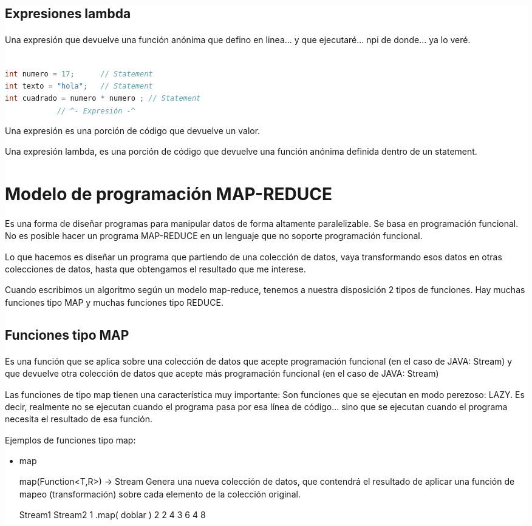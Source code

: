 ## Expresiones lambda

Una expresión que devuelve una función anónima que defino en linea... y que ejecutaré... npi de donde... ya lo veré.

```java

int numero = 17;      // Statement
int texto = "hola";   // Statement
int cuadrado = numero * numero ; // Statement
            // ^- Expresión -^
```

Una expresión es una porción de código que devuelve un valor.

Una expresión lambda, es una porción de código que devuelve una función anónima definida dentro de un statement.

# Modelo de programación MAP-REDUCE

Es una forma de diseñar programas para manipular datos de forma altamente paralelizable.
Se basa en programación funcional.
No es posible hacer un programa MAP-REDUCE en un lenguaje que no soporte programación funcional.

Lo que hacemos es diseñar un programa que partiendo de una colección de datos, 
vaya transformando esos datos en otras colecciones de datos, hasta que obtengamos el resultado que me interese.

Cuando escribimos un algoritmo según un modelo map-reduce, tenemos a nuestra disposición 2 tipos de funciones. Hay muchas funciones tipo MAP y muchas funciones tipo REDUCE.

## Funciones tipo MAP

Es una función que se aplica sobre una colección de datos que acepte programación funcional (en el caso de JAVA: Stream)
y que devuelve otra colección de datos que acepte más programación funcional (en el caso de JAVA: Stream)

Las funciones de tipo map tienen una característica muy importante: Son funciones que se ejecutan en modo perezoso: LAZY.
Es decir, realmente no se ejecutan cuando el programa pasa por esa línea de código... sino que se ejecutan cuando el programa necesita el resultado de esa función.

Ejemplos de funciones tipo map:
- map

    <T>map(Function<T,R>) -> Stream<R>
    Genera una nueva colección de datos, que contendrá el resultado de aplicar una función de mapeo (transformación) sobre cada elemento de la colección original.

    Stream1                    Stream2
      1       .map( doblar )      2
      2                           4
      3                           6
      4                           8
